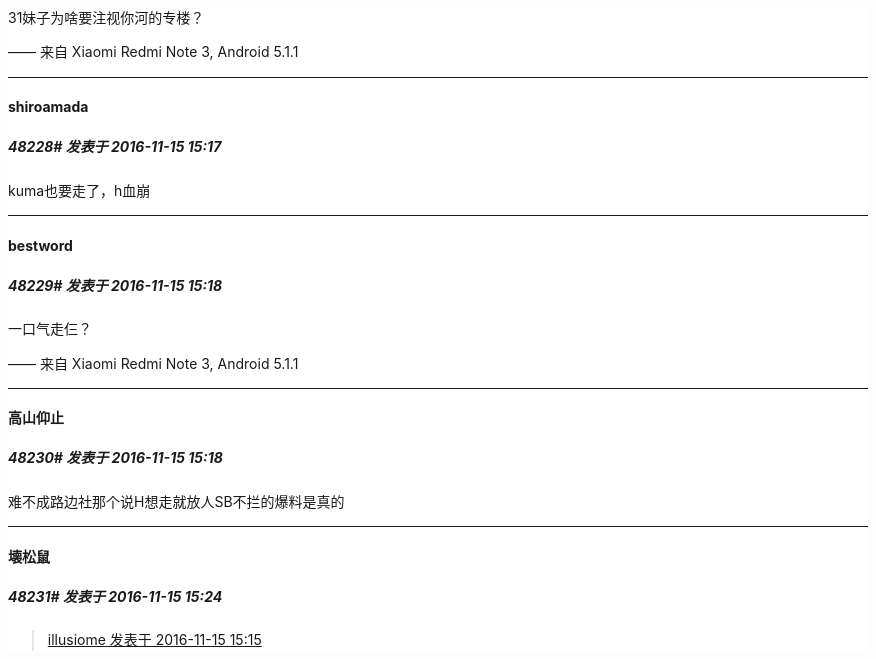 
31妹子为啥要注视你河的专楼？

—— 来自 Xiaomi Redmi Note 3, Android 5.1.1







*****

####  shiroamada  
##### 48228#       发表于 2016-11-15 15:17




kuma也要走了，h血崩







*****

####  bestword  
##### 48229#       发表于 2016-11-15 15:18




一口气走仨？

—— 来自 Xiaomi Redmi Note 3, Android 5.1.1







*****

####  高山仰止  
##### 48230#       发表于 2016-11-15 15:18




难不成路边社那个说H想走就放人SB不拦的爆料是真的







*****

####  壊松鼠  
##### 48231#       发表于 2016-11-15 15:24



<blockquote><a href="httphttps://bbs.saraba1st.com/2b/forum.php?mod=redirect&amp;goto=findpost&amp;pid=34186241&amp;ptid=1105387" target="_blank">illusiome 发表于 2016-11-15 15:15</a>
